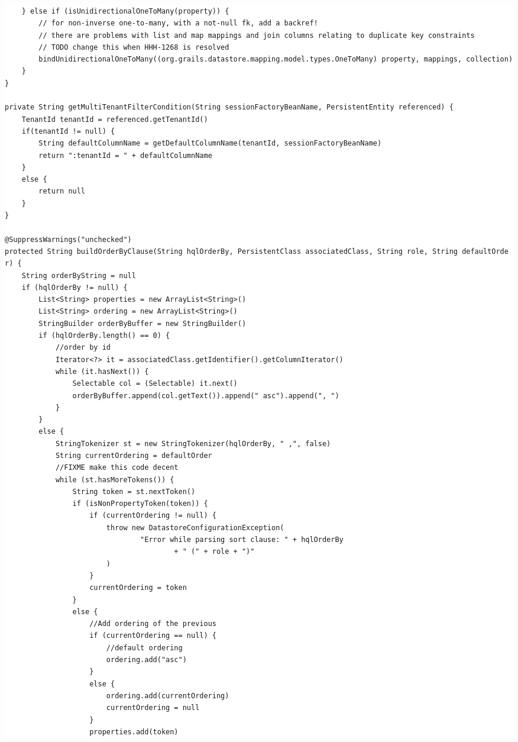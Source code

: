         } else if (isUnidirectionalOneToMany(property)) {
            // for non-inverse one-to-many, with a not-null fk, add a backref!
            // there are problems with list and map mappings and join columns relating to duplicate key constraints
            // TODO change this when HHH-1268 is resolved
            bindUnidirectionalOneToMany((org.grails.datastore.mapping.model.types.OneToMany) property, mappings, collection)
        }
    }

    private String getMultiTenantFilterCondition(String sessionFactoryBeanName, PersistentEntity referenced) {
        TenantId tenantId = referenced.getTenantId()
        if(tenantId != null) {
            String defaultColumnName = getDefaultColumnName(tenantId, sessionFactoryBeanName)
            return ":tenantId = " + defaultColumnName
        }
        else {
            return null
        }
    }

    @SuppressWarnings("unchecked")
    protected String buildOrderByClause(String hqlOrderBy, PersistentClass associatedClass, String role, String defaultOrder) {
        String orderByString = null
        if (hqlOrderBy != null) {
            List<String> properties = new ArrayList<String>()
            List<String> ordering = new ArrayList<String>()
            StringBuilder orderByBuffer = new StringBuilder()
            if (hqlOrderBy.length() == 0) {
                //order by id
                Iterator<?> it = associatedClass.getIdentifier().getColumnIterator()
                while (it.hasNext()) {
                    Selectable col = (Selectable) it.next()
                    orderByBuffer.append(col.getText()).append(" asc").append(", ")
                }
            }
            else {
                StringTokenizer st = new StringTokenizer(hqlOrderBy, " ,", false)
                String currentOrdering = defaultOrder
                //FIXME make this code decent
                while (st.hasMoreTokens()) {
                    String token = st.nextToken()
                    if (isNonPropertyToken(token)) {
                        if (currentOrdering != null) {
                            throw new DatastoreConfigurationException(
                                    "Error while parsing sort clause: " + hqlOrderBy
                                            + " (" + role + ")"
                            )
                        }
                        currentOrdering = token
                    }
                    else {
                        //Add ordering of the previous
                        if (currentOrdering == null) {
                            //default ordering
                            ordering.add("asc")
                        }
                        else {
                            ordering.add(currentOrdering)
                            currentOrdering = null
                        }
                        properties.add(token)